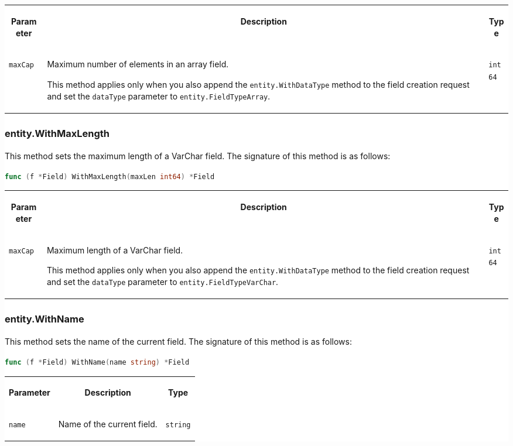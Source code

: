 <table>
   <tr>
     <th><p>Parameter</p></th>
     <th><p>Description</p></th>
     <th><p>Type</p></th>
   </tr>
   <tr>
     <td><p><code>maxCap</code></p></td>
     <td><p>Maximum number of elements in an array field.</p><p>This method applies only when you also append the <code>entity.WithDataType</code> method to the field creation request and set the <code>dataType</code> parameter to <code>entity.FieldTypeArray</code>.</p></td>
     <td><p><code>int64</code></p></td>
   </tr>
</table>

### entity.WithMaxLength

This method sets the maximum length of a VarChar field. The signature of this method is as follows:

```go
func (f *Field) WithMaxLength(maxLen int64) *Field
```

<table>
   <tr>
     <th><p>Parameter</p></th>
     <th><p>Description</p></th>
     <th><p>Type</p></th>
   </tr>
   <tr>
     <td><p><code>maxCap</code></p></td>
     <td><p>Maximum length of a VarChar field.</p><p>This method applies only when you also append the <code>entity.WithDataType</code> method to the field creation request and set the <code>dataType</code> parameter to <code>entity.FieldTypeVarChar</code>.</p></td>
     <td><p><code>int64</code></p></td>
   </tr>
</table>

### entity.WithName

This method sets the name of the current field. The signature of this method is as follows:

```go
func (f *Field) WithName(name string) *Field
```

<table>
   <tr>
     <th><p>Parameter</p></th>
     <th><p>Description</p></th>
     <th><p>Type</p></th>
   </tr>
   <tr>
     <td><p><code>name</code></p></td>
     <td><p>Name of the current field.</p></td>
     <td><p><code>string</code></p></td>
   </tr>
</table>
